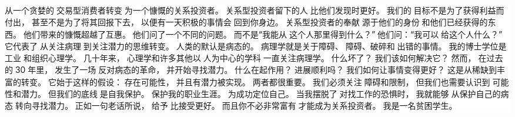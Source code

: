 从一个贪婪的
交易型消费者转变
为一个慷慨的关系投资者。
关系型投资者留下的人
比他们发现时更好。 我们的
目标不是为了获得利益而付出，
甚至不是为了将其回报下去，
以便有一天积极的事情会
回到你身边。
关系型投资者的奉献
源于他们的身份
和他们已经获得的东西。
他们带来的慷慨超越了互惠。
他们问了一个不同的问题。
而不是“我能从
这个人那里得到什么？”
他们问：“我可以
给这个人什么？”
它代表了
从关注病理
到关注潜力的思维转变。
人类的默认是病态的。
病理学就是关于障碍、
障碍、破碎和
出错的事情。
我的博士学位是工业
和组织心理学。
几十年来，
心理学和许多其他以
人为中心的学科
一直关注病理学。
什么坏了？
我们该如何解决它？ 然而，
在过去的 30 年里，
发生了一场
反对病态的革命，
并开始寻找潜力。
什么在起作用？
进展顺利吗？
我们如何让事情变得更好？
这是从稀缺到丰富的转变。
它始于这样的假设：
存在可能性，
并且有潜力被实现。
两者都很重要。
我们必须关注
障碍和限制，
但我们也需要认识到
可能性和潜力。
但我们的底线
是自我保护。
保护我的职业生涯。
为成功定位自己。
当我摆脱了
对找工作的恐惧时，
我就能够
从保护自己的病态
转向寻找潜力。
正如一句老话所说，
给予
比接受更好。
而且你不必非常富有
才能成为关系投资者。
我是一名贫困学生。